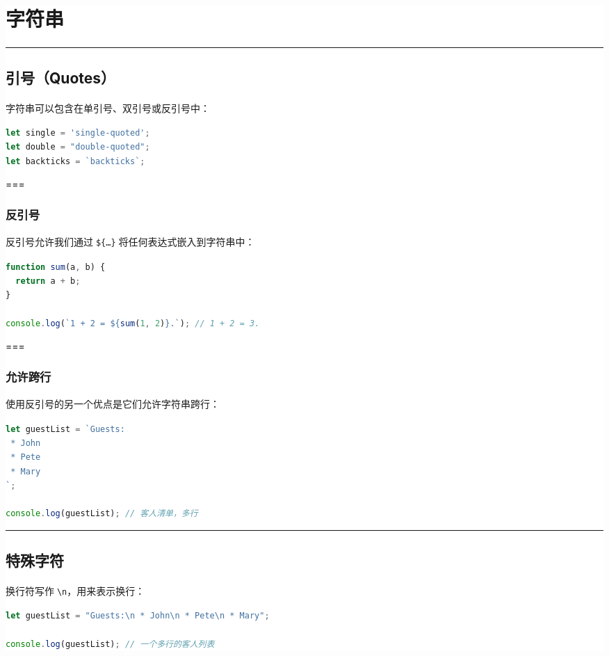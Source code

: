 # 字符串

---

## 引号（Quotes）

字符串可以包含在单引号、双引号或反引号中：

```javascript [1-100]
let single = 'single-quoted';
let double = "double-quoted";
let backticks = `backticks`;
```

===

### 反引号

反引号允许我们通过 `${…}` 将任何表达式嵌入到字符串中：

```javascript [1-100]
function sum(a, b) {
  return a + b;
}

console.log(`1 + 2 = ${sum(1, 2)}.`); // 1 + 2 = 3.
```

===

### 允许跨行

使用反引号的另一个优点是它们允许字符串跨行：

```javascript [1-100]
let guestList = `Guests:
 * John
 * Pete
 * Mary
`;

console.log(guestList); // 客人清单，多行
```

---

## 特殊字符

换行符写作 `\n`，用来表示换行：

```javascript [1-100]
let guestList = "Guests:\n * John\n * Pete\n * Mary";

console.log(guestList); // 一个多行的客人列表
```
